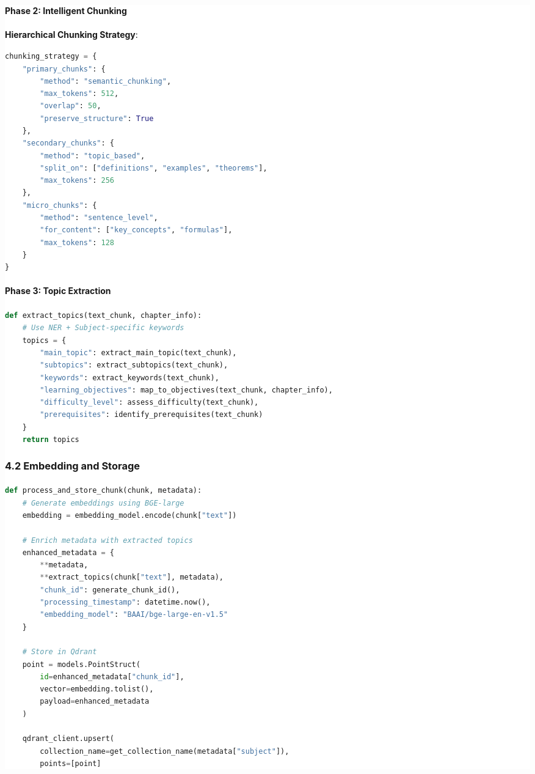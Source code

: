 #### Phase 2: Intelligent Chunking

**Hierarchical Chunking Strategy**:
```python
chunking_strategy = {
    "primary_chunks": {
        "method": "semantic_chunking",
        "max_tokens": 512,
        "overlap": 50,
        "preserve_structure": True
    },
    "secondary_chunks": {
        "method": "topic_based",
        "split_on": ["definitions", "examples", "theorems"],
        "max_tokens": 256
    },
    "micro_chunks": {
        "method": "sentence_level",
        "for_content": ["key_concepts", "formulas"],
        "max_tokens": 128
    }
}
```

#### Phase 3: Topic Extraction
```python
def extract_topics(text_chunk, chapter_info):
    # Use NER + Subject-specific keywords
    topics = {
        "main_topic": extract_main_topic(text_chunk),
        "subtopics": extract_subtopics(text_chunk),
        "keywords": extract_keywords(text_chunk),
        "learning_objectives": map_to_objectives(text_chunk, chapter_info),
        "difficulty_level": assess_difficulty(text_chunk),
        "prerequisites": identify_prerequisites(text_chunk)
    }
    return topics
```

### 4.2 Embedding and Storage

```python
def process_and_store_chunk(chunk, metadata):
    # Generate embeddings using BGE-large
    embedding = embedding_model.encode(chunk["text"])
    
    # Enrich metadata with extracted topics
    enhanced_metadata = {
        **metadata,
        **extract_topics(chunk["text"], metadata),
        "chunk_id": generate_chunk_id(),
        "processing_timestamp": datetime.now(),
        "embedding_model": "BAAI/bge-large-en-v1.5"
    }
    
    # Store in Qdrant
    point = models.PointStruct(
        id=enhanced_metadata["chunk_id"],
        vector=embedding.tolist(),
        payload=enhanced_metadata
    )
    
    qdrant_client.upsert(
        collection_name=get_collection_name(metadata["subject"]),
        points=[point]
```